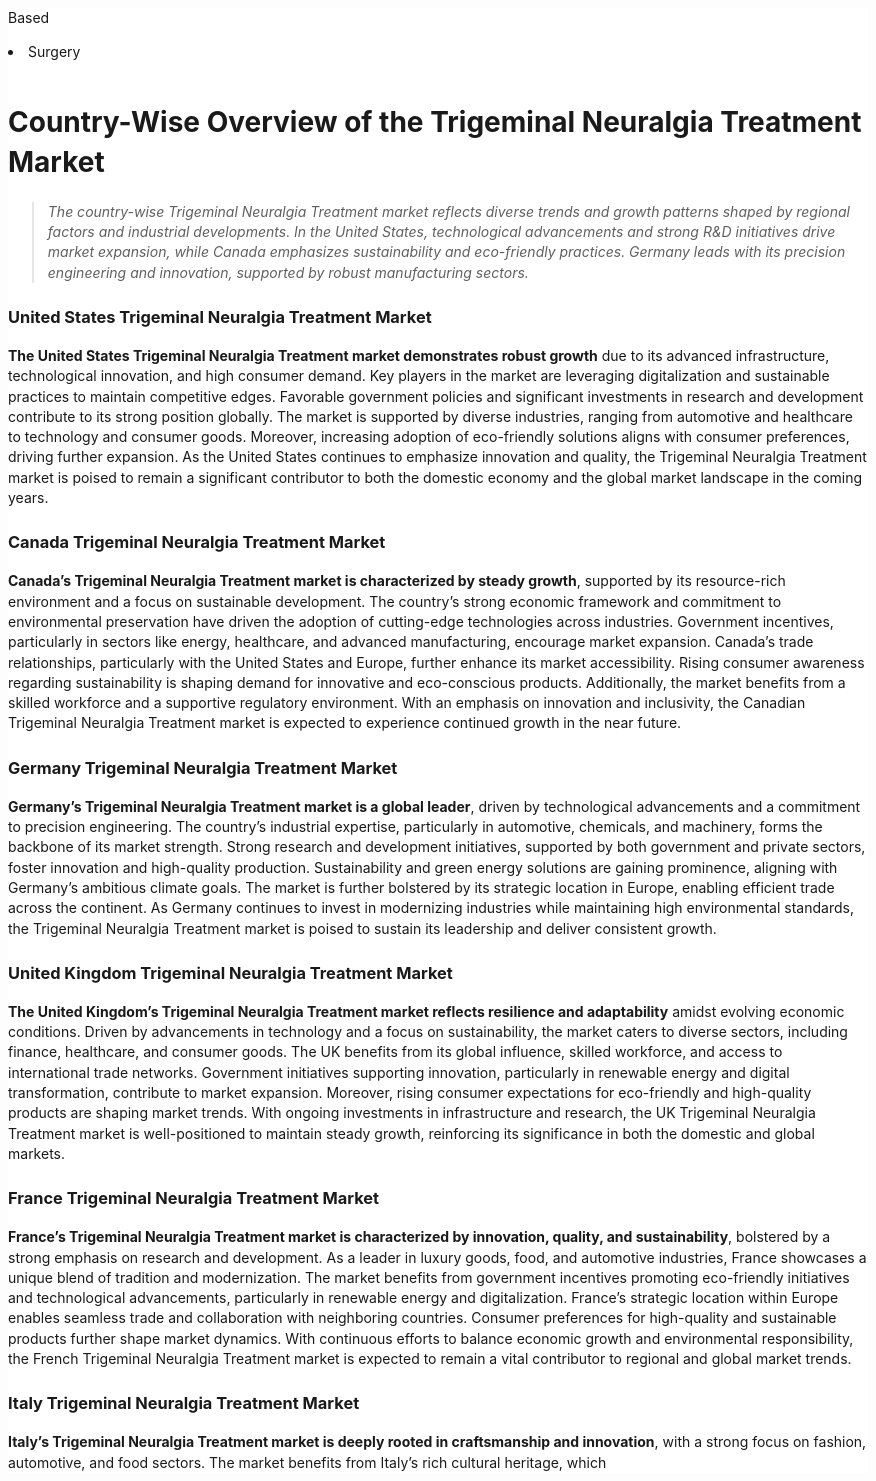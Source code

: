 Based</li><li>Surgery</li></ul><h1><span class="">Country-Wise Overview of the Trigeminal Neuralgia Treatment Market<br /></span></h1><blockquote><p><em><span class="">The country-wise Trigeminal Neuralgia Treatment market reflects diverse trends and growth patterns shaped by regional factors and industrial developments. In the United States, technological advancements and strong R&amp;D initiatives drive market expansion, while Canada emphasizes sustainability and eco-friendly practices. Germany leads with its precision engineering and innovation, supported by robust manufacturing sectors.</span></em></p></blockquote><h3><strong>United States Trigeminal Neuralgia Treatment Market</strong></h3><p><strong>The United States Trigeminal Neuralgia Treatment market demonstrates robust growth</strong> due to its advanced infrastructure, technological innovation, and high consumer demand. Key players in the market are leveraging digitalization and sustainable practices to maintain competitive edges. Favorable government policies and significant investments in research and development contribute to its strong position globally. The market is supported by diverse industries, ranging from automotive and healthcare to technology and consumer goods. Moreover, increasing adoption of eco-friendly solutions aligns with consumer preferences, driving further expansion. As the United States continues to emphasize innovation and quality, the Trigeminal Neuralgia Treatment market is poised to remain a significant contributor to both the domestic economy and the global market landscape in the coming years.</p><h3><strong>Canada Trigeminal Neuralgia Treatment Market</strong></h3><p><strong>Canada&rsquo;s Trigeminal Neuralgia Treatment market is characterized by steady growth</strong>, supported by its resource-rich environment and a focus on sustainable development. The country&rsquo;s strong economic framework and commitment to environmental preservation have driven the adoption of cutting-edge technologies across industries. Government incentives, particularly in sectors like energy, healthcare, and advanced manufacturing, encourage market expansion. Canada&rsquo;s trade relationships, particularly with the United States and Europe, further enhance its market accessibility. Rising consumer awareness regarding sustainability is shaping demand for innovative and eco-conscious products. Additionally, the market benefits from a skilled workforce and a supportive regulatory environment. With an emphasis on innovation and inclusivity, the Canadian Trigeminal Neuralgia Treatment market is expected to experience continued growth in the near future.</p><h3><strong>Germany Trigeminal Neuralgia Treatment Market</strong></h3><p><strong>Germany&rsquo;s Trigeminal Neuralgia Treatment market is a global leader</strong>, driven by technological advancements and a commitment to precision engineering. The country&rsquo;s industrial expertise, particularly in automotive, chemicals, and machinery, forms the backbone of its market strength. Strong research and development initiatives, supported by both government and private sectors, foster innovation and high-quality production. Sustainability and green energy solutions are gaining prominence, aligning with Germany&rsquo;s ambitious climate goals. The market is further bolstered by its strategic location in Europe, enabling efficient trade across the continent. As Germany continues to invest in modernizing industries while maintaining high environmental standards, the Trigeminal Neuralgia Treatment market is poised to sustain its leadership and deliver consistent growth.</p><h3><strong>United Kingdom Trigeminal Neuralgia Treatment Market</strong></h3><p><strong>The United Kingdom&rsquo;s Trigeminal Neuralgia Treatment market reflects resilience and adaptability</strong> amidst evolving economic conditions. Driven by advancements in technology and a focus on sustainability, the market caters to diverse sectors, including finance, healthcare, and consumer goods. The UK benefits from its global influence, skilled workforce, and access to international trade networks. Government initiatives supporting innovation, particularly in renewable energy and digital transformation, contribute to market expansion. Moreover, rising consumer expectations for eco-friendly and high-quality products are shaping market trends. With ongoing investments in infrastructure and research, the UK Trigeminal Neuralgia Treatment market is well-positioned to maintain steady growth, reinforcing its significance in both the domestic and global markets.</p><h3><strong>France Trigeminal Neuralgia Treatment Market</strong></h3><p><strong>France&rsquo;s Trigeminal Neuralgia Treatment market is characterized by innovation, quality, and sustainability</strong>, bolstered by a strong emphasis on research and development. As a leader in luxury goods, food, and automotive industries, France showcases a unique blend of tradition and modernization. The market benefits from government incentives promoting eco-friendly initiatives and technological advancements, particularly in renewable energy and digitalization. France&rsquo;s strategic location within Europe enables seamless trade and collaboration with neighboring countries. Consumer preferences for high-quality and sustainable products further shape market dynamics. With continuous efforts to balance economic growth and environmental responsibility, the French Trigeminal Neuralgia Treatment market is expected to remain a vital contributor to regional and global market trends.</p><h3><strong>Italy Trigeminal Neuralgia Treatment Market</strong></h3><p><strong>Italy&rsquo;s Trigeminal Neuralgia Treatment market is deeply rooted in craftsmanship and innovation</strong>, with a strong focus on fashion, automotive, and food sectors. The market benefits from Italy&rsquo;s rich cultural heritage, which